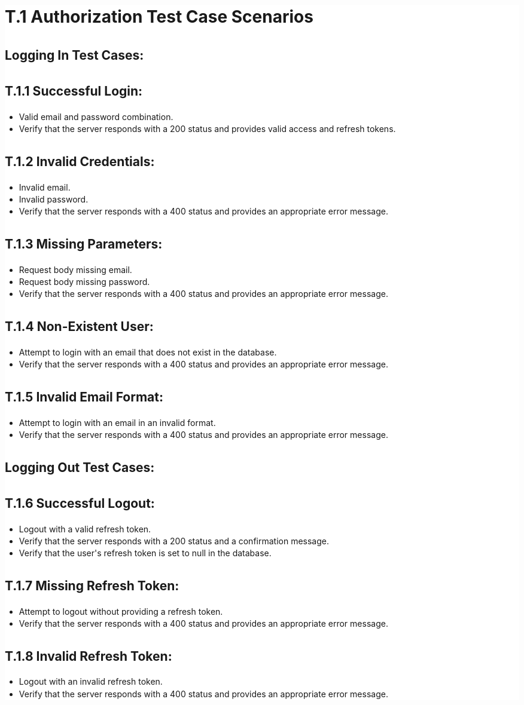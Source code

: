 # **T.1 Authorization Test Case Scenarios**


## **Logging In Test Cases:**


## **T.1.1 Successful Login:**
- Valid email and password combination.
- Verify that the server responds with a 200 status and provides valid access and refresh tokens.


## **T.1.2 Invalid Credentials:**
- Invalid email.
- Invalid password.
- Verify that the server responds with a 400 status and provides an appropriate error message.


## **T.1.3 Missing Parameters:**
- Request body missing email.
- Request body missing password.
- Verify that the server responds with a 400 status and provides an appropriate error message.


## **T.1.4 Non-Existent User:**
- Attempt to login with an email that does not exist in the database.
- Verify that the server responds with a 400 status and provides an appropriate error message.


## **T.1.5 Invalid Email Format:**
- Attempt to login with an email in an invalid format.
- Verify that the server responds with a 400 status and provides an appropriate error message.


## **Logging Out Test Cases:**
## **T.1.6 Successful Logout:**
- Logout with a valid refresh token.
- Verify that the server responds with a 200 status and a confirmation message.
- Verify that the user's refresh token is set to null in the database.


## **T.1.7 Missing Refresh Token:**
- Attempt to logout without providing a refresh token.
- Verify that the server responds with a 400 status and provides an appropriate error message.


## **T.1.8 Invalid Refresh Token:**
- Logout with an invalid refresh token.
- Verify that the server responds with a 400 status and provides an appropriate error message.
